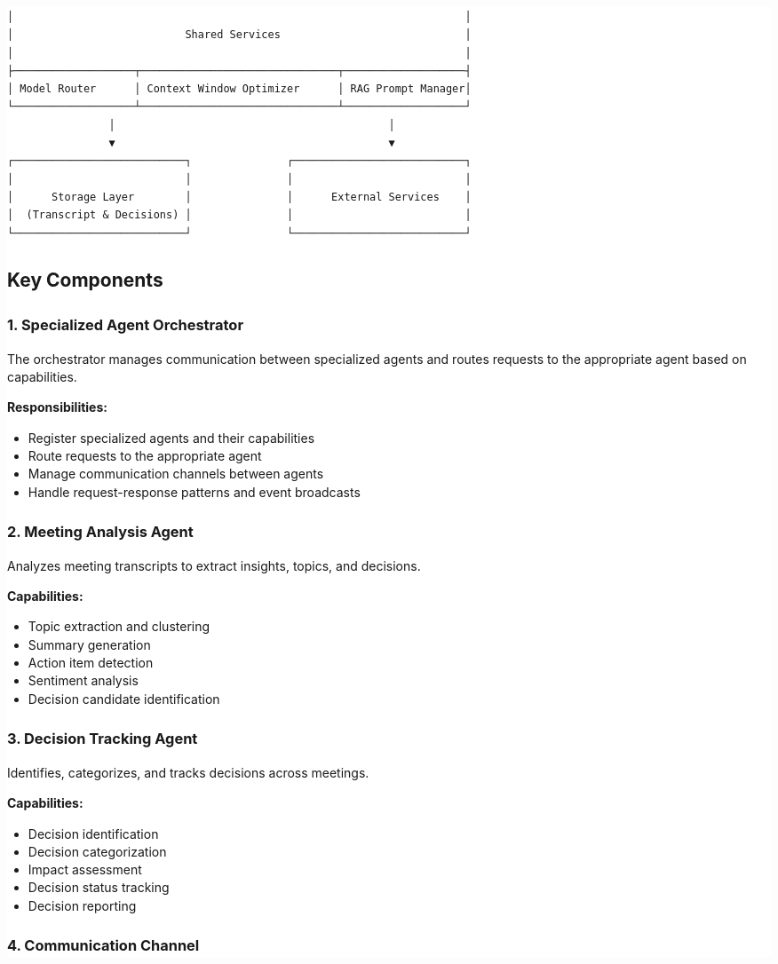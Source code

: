 ```
│                                                                       │
│                           Shared Services                             │
│                                                                       │
├───────────────────┬───────────────────────────────┬───────────────────┤
│ Model Router      │ Context Window Optimizer      │ RAG Prompt Manager│
└───────────────────┴───────────────────────────────┴───────────────────┘
                │                                           │
                ▼                                           ▼
┌───────────────────────────┐               ┌───────────────────────────┐
│                           │               │                           │
│      Storage Layer        │               │      External Services    │
│  (Transcript & Decisions) │               │                           │
└───────────────────────────┘               └───────────────────────────┘
```

## Key Components

### 1. Specialized Agent Orchestrator

The orchestrator manages communication between specialized agents and routes requests to the appropriate agent based on capabilities.

**Responsibilities:**
- Register specialized agents and their capabilities
- Route requests to the appropriate agent
- Manage communication channels between agents
- Handle request-response patterns and event broadcasts

### 2. Meeting Analysis Agent

Analyzes meeting transcripts to extract insights, topics, and decisions.

**Capabilities:**
- Topic extraction and clustering
- Summary generation
- Action item detection
- Sentiment analysis
- Decision candidate identification

### 3. Decision Tracking Agent

Identifies, categorizes, and tracks decisions across meetings.

**Capabilities:**
- Decision identification
- Decision categorization
- Impact assessment
- Decision status tracking
- Decision reporting

### 4. Communication Channel
